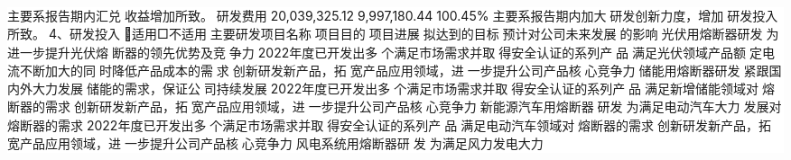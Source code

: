 主要系报告期内汇兑
收益增加所致。
研发费用
20,039,325.12
9,997,180.44
100.45%
主要系报告期内加大
研发创新力度，增加
研发投入所致。
4、研发投入
适用□不适用
主要研发项目名称
项目目的
项目进展
拟达到的目标
预计对公司未来发展
的影响
光伏用熔断器研发
为进一步提升光伏熔
断器的领先优势及竞
争力
2022年度已开发出多
个满足市场需求并取
得安全认证的系列产
品
满足光伏领域产品额
定电流不断加大的同
时降低产品成本的需
求
创新研发新产品，拓
宽产品应用领域，进
一步提升公司产品核
心竞争力
储能用熔断器研发
紧跟国内外大力发展
储能的需求，保证公
司持续发展
2022年度已开发出多
个满足市场需求并取
得安全认证的系列产
品
满足新增储能领域对
熔断器的需求
创新研发新产品，拓
宽产品应用领域，进
一步提升公司产品核
心竞争力
新能源汽车用熔断器
研发
为满足电动汽车大力
发展对熔断器的需求
2022年度已开发出多
个满足市场需求并取
得安全认证的系列产
品
满足电动汽车领域对
熔断器的需求
创新研发新产品，拓
宽产品应用领域，进
一步提升公司产品核
心竞争力
风电系统用熔断器研
发
为满足风力发电大力